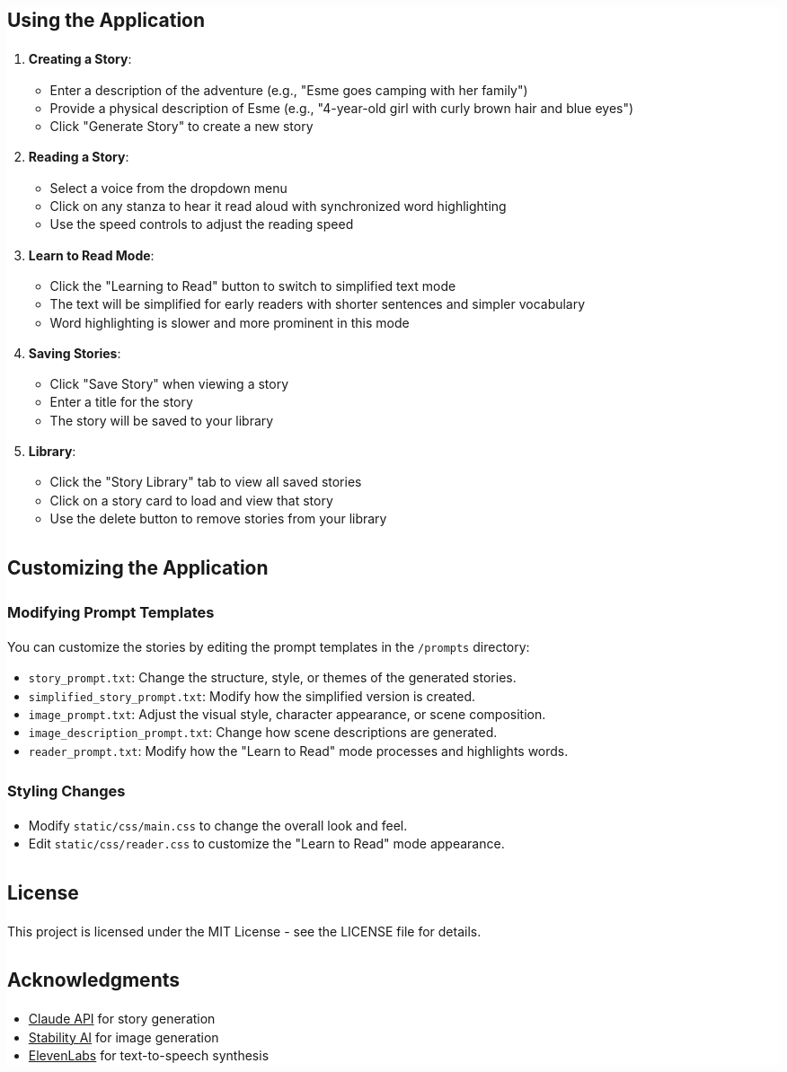 ## Using the Application

1. **Creating a Story**:
   - Enter a description of the adventure (e.g., "Esme goes camping with her family")
   - Provide a physical description of Esme (e.g., "4-year-old girl with curly brown hair and blue eyes")
   - Click "Generate Story" to create a new story

2. **Reading a Story**:
   - Select a voice from the dropdown menu
   - Click on any stanza to hear it read aloud with synchronized word highlighting
   - Use the speed controls to adjust the reading speed

3. **Learn to Read Mode**:
   - Click the "Learning to Read" button to switch to simplified text mode
   - The text will be simplified for early readers with shorter sentences and simpler vocabulary
   - Word highlighting is slower and more prominent in this mode

4. **Saving Stories**:
   - Click "Save Story" when viewing a story
   - Enter a title for the story
   - The story will be saved to your library

5. **Library**:
   - Click the "Story Library" tab to view all saved stories
   - Click on a story card to load and view that story
   - Use the delete button to remove stories from your library

## Customizing the Application

### Modifying Prompt Templates

You can customize the stories by editing the prompt templates in the `/prompts` directory:

- `story_prompt.txt`: Change the structure, style, or themes of the generated stories.
- `simplified_story_prompt.txt`: Modify how the simplified version is created.
- `image_prompt.txt`: Adjust the visual style, character appearance, or scene composition.
- `image_description_prompt.txt`: Change how scene descriptions are generated.
- `reader_prompt.txt`: Modify how the "Learn to Read" mode processes and highlights words.

### Styling Changes

- Modify `static/css/main.css` to change the overall look and feel.
- Edit `static/css/reader.css` to customize the "Learn to Read" mode appearance.

## License

This project is licensed under the MIT License - see the LICENSE file for details.

## Acknowledgments

- [Claude API](https://anthropic.com/) for story generation
- [Stability AI](https://stability.ai/) for image generation
- [ElevenLabs](https://elevenlabs.io/) for text-to-speech synthesis